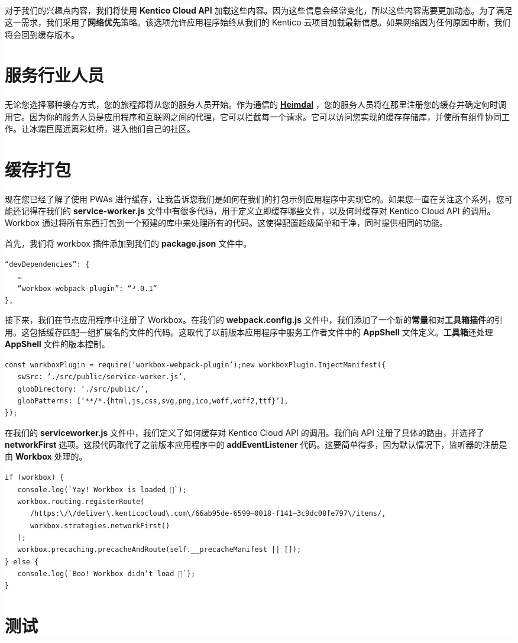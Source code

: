 对于我们的兴趣点内容，我们将使用 **Kentico Cloud API** 加载这些内容。因为这些信息会经常变化，所以这些内容需要更加动态。为了满足这一需求，我们采用了**网络优先**策略。该选项允许应用程序始终从我们的 Kentico 云项目加载最新信息。如果网络因为任何原因中断，我们将会回到缓存版本。

# 服务行业人员

无论您选择哪种缓存方式，您的旅程都将从您的服务人员开始。作为通信的 [**Heimdal**](http://marvel.com/universe/Heimdall#axzz5CxRSzyKT) ，您的服务人员将在那里注册您的缓存并确定何时调用它。因为你的服务人员是应用程序和互联网之间的代理，它可以拦截每一个请求。它可以访问您实现的缓存存储库，并使所有组件协同工作。让冰霜巨魔远离彩虹桥，进入他们自己的社区。

# 缓存打包

现在您已经了解了使用 PWAs 进行缓存，让我告诉您我们是如何在我们的打包示例应用程序中实现它的。如果您一直在关注这个系列，您可能还记得在我们的 **service-worker.js** 文件中有很多代码，用于定义立即缓存哪些文件，以及何时缓存对 Kentico Cloud API 的调用。Workbox 通过将所有东西打包到一个预建的库中来处理所有的代码。这使得配置超级简单和干净，同时提供相同的功能。

首先，我们将 workbox 插件添加到我们的 **package.json** 文件中。

```
“devDependencies”: {
   …
   “workbox-webpack-plugin”: “³.0.1”
},
```

接下来，我们在节点应用程序中注册了 Workbox。在我们的 **webpack.config.js** 文件中，我们添加了一个新的**常量**和对**工具箱插件**的引用。这包括缓存匹配一组扩展名的文件的代码。这取代了以前版本应用程序中服务工作者文件中的 **AppShell** 文件定义。**工具箱**还处理 **AppShell** 文件的版本控制。

```
const workboxPlugin = require(‘workbox-webpack-plugin’);new workboxPlugin.InjectManifest({
   swSrc: ‘./src/public/service-worker.js’,
   globDirectory: ‘./src/public/’,
   globPatterns: [‘**/*.{html,js,css,svg,png,ico,woff,woff2,ttf}’],
});
```

在我们的 **serviceworker.js** 文件中，我们定义了如何缓存对 Kentico Cloud API 的调用。我们向 API 注册了具体的路由，并选择了 **networkFirst** 选项。这段代码取代了之前版本应用程序中的 **addEventListener** 代码。这要简单得多，因为默认情况下，监听器的注册是由 **Workbox** 处理的。

```
if (workbox) {
   console.log(`Yay! Workbox is loaded 🎉`);
   workbox.routing.registerRoute(
      /https:\/\/deliver\.kenticocloud\.com\/66ab95de-6599–0018-f141–3c9dc08fe797\/items/,
      workbox.strategies.networkFirst()
   );
   workbox.precaching.precacheAndRoute(self.__precacheManifest || []);
} else {
   console.log(`Boo! Workbox didn’t load 😬`);
}
```

# 测试
